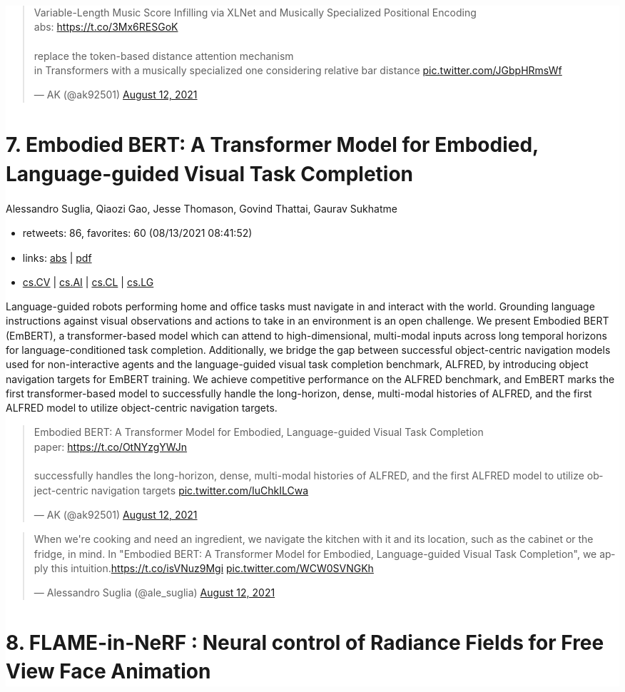 <blockquote class="twitter-tweet"><p lang="en" dir="ltr">Variable-Length Music Score Infilling via XLNet and Musically Specialized Positional Encoding<br>abs: <a href="https://t.co/3Mx6RESGoK">https://t.co/3Mx6RESGoK</a><br><br>replace the token-based distance attention mechanism<br>in Transformers with a musically specialized one considering relative bar distance <a href="https://t.co/JGbpHRmsWf">pic.twitter.com/JGbpHRmsWf</a></p>&mdash; AK (@ak92501) <a href="https://twitter.com/ak92501/status/1425629507621433352?ref_src=twsrc%5Etfw">August 12, 2021</a></blockquote>
<script async src="https://platform.twitter.com/widgets.js" charset="utf-8"></script>




# 7. Embodied BERT: A Transformer Model for Embodied, Language-guided Visual  Task Completion

Alessandro Suglia, Qiaozi Gao, Jesse Thomason, Govind Thattai, Gaurav Sukhatme

- retweets: 86, favorites: 60 (08/13/2021 08:41:52)

- links: [abs](https://arxiv.org/abs/2108.04927) | [pdf](https://arxiv.org/pdf/2108.04927)
- [cs.CV](https://arxiv.org/list/cs.CV/recent) | [cs.AI](https://arxiv.org/list/cs.AI/recent) | [cs.CL](https://arxiv.org/list/cs.CL/recent) | [cs.LG](https://arxiv.org/list/cs.LG/recent)

Language-guided robots performing home and office tasks must navigate in and interact with the world. Grounding language instructions against visual observations and actions to take in an environment is an open challenge. We present Embodied BERT (EmBERT), a transformer-based model which can attend to high-dimensional, multi-modal inputs across long temporal horizons for language-conditioned task completion. Additionally, we bridge the gap between successful object-centric navigation models used for non-interactive agents and the language-guided visual task completion benchmark, ALFRED, by introducing object navigation targets for EmBERT training. We achieve competitive performance on the ALFRED benchmark, and EmBERT marks the first transformer-based model to successfully handle the long-horizon, dense, multi-modal histories of ALFRED, and the first ALFRED model to utilize object-centric navigation targets.

<blockquote class="twitter-tweet"><p lang="en" dir="ltr">Embodied BERT: A Transformer Model for Embodied, Language-guided Visual Task Completion<br>paper: <a href="https://t.co/OtNYzgYWJn">https://t.co/OtNYzgYWJn</a><br><br>successfully handles the long-horizon, dense, multi-modal histories of ALFRED, and the first ALFRED model to utilize object-centric navigation targets <a href="https://t.co/IuChkILCwa">pic.twitter.com/IuChkILCwa</a></p>&mdash; AK (@ak92501) <a href="https://twitter.com/ak92501/status/1425620397874155521?ref_src=twsrc%5Etfw">August 12, 2021</a></blockquote>
<script async src="https://platform.twitter.com/widgets.js" charset="utf-8"></script>

<blockquote class="twitter-tweet"><p lang="en" dir="ltr">When we&#39;re cooking and need an ingredient, we navigate the kitchen with it and its location, such as the cabinet or the fridge, in mind. In &quot;Embodied BERT: A Transformer Model for Embodied, Language-guided Visual Task Completion&quot;, we apply this intuition.<a href="https://t.co/isVNuz9Mgi">https://t.co/isVNuz9Mgi</a> <a href="https://t.co/WCW0SVNGKh">pic.twitter.com/WCW0SVNGKh</a></p>&mdash; Alessandro Suglia (@ale_suglia) <a href="https://twitter.com/ale_suglia/status/1425846389188202502?ref_src=twsrc%5Etfw">August 12, 2021</a></blockquote>
<script async src="https://platform.twitter.com/widgets.js" charset="utf-8"></script>




# 8. FLAME-in-NeRF : Neural control of Radiance Fields for Free View Face  Animation
